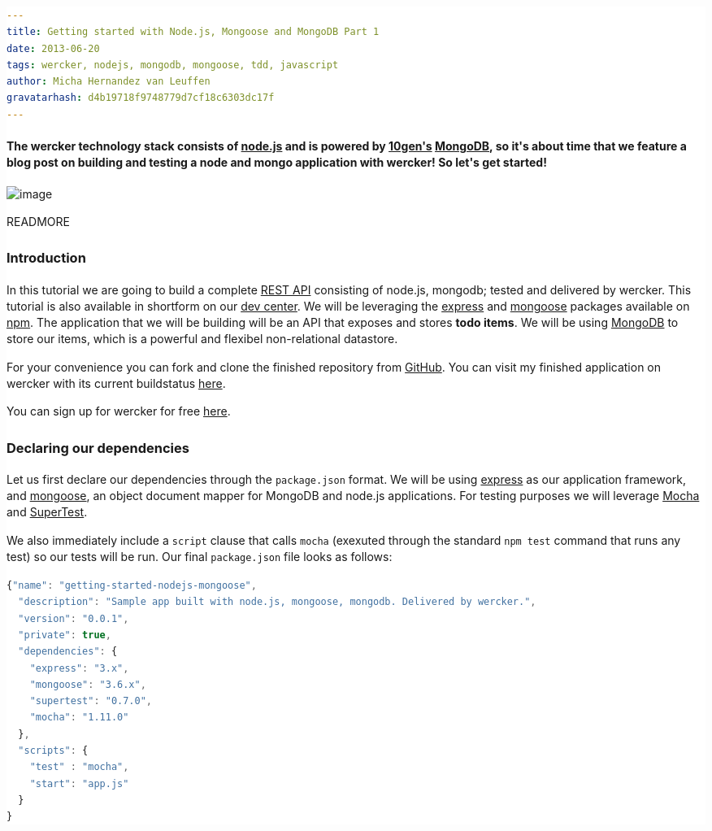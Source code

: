 ```yaml
---
title: Getting started with Node.js, Mongoose and MongoDB Part 1
date: 2013-06-20
tags: wercker, nodejs, mongodb, mongoose, tdd, javascript
author: Micha Hernandez van Leuffen
gravatarhash: d4b19718f9748779d7cf18c6303dc17f
---
```


<h4 class="subheader">
  The wercker technology stack consists of <a href="http://nodejs.org">node.js</a> and is powered by <a href="http://www.10gen.com/">10gen's</a> <a href="http://mongodb.org">MongoDB</a>, so it's
  about time that we feature a blog post on building and testing a node and mongo application with wercker! So let's get started!
</h4>

![image](http://f.cl.ly/items/2n1g2M0G2q3Y2X183s1s/wercker%2Bmongodb%2Bnode.jpg)

READMORE

### Introduction

In this tutorial we are going to build a complete [REST API](http://www.ics.uci.edu/~fielding/pubs/dissertation/rest_arch_style.htm) consisting of node.js, mongodb; tested and delivered by wercker. This tutorial is also available in shortform on our [dev center](http://devcenter.wercker.com/articles/languages/nodejs/tdd-with-mongoose.html).
We will be leveraging the [express](http://expressjs.com/) and [mongoose](http://mongoosejs.com/) packages available on [npm](http://npmjs.org). The application that we will be building will be an API that exposes and stores **todo items**. We will be using [MongoDB](http://mongodb.org) to store our items, which is a powerful and flexibel non-relational datastore.

For your convenience you can fork and clone the finished repository from [GitHub](https://github.com/wercker/getting-started-nodejs-mongoose). You can visit my finished application on wercker with its current buildstatus [here](https://app.wercker.com/#project/51c032c8b5c1c6ab300005ac).

You can sign up for wercker for free [here](https://app.wercker.com/users/new/).

### Declaring our dependencies

Let us first declare our dependencies through the `package.json` format. We will be using [express](http://expressjs.com/) as our application framework, and [mongoose](mongoosejs.com), an object document mapper for MongoDB and node.js applications. For testing purposes we will leverage [Mocha](http://visionmedia.github.io/mocha/) and [SuperTest](https://github.com/visionmedia/supertest).

We also immediately include a `script` clause that calls `mocha` (exexuted through the standard `npm test` command that runs any test) so our tests will be run. Our final `package.json` file looks as follows:

``` javascript
{"name": "getting-started-nodejs-mongoose",
  "description": "Sample app built with node.js, mongoose, mongodb. Delivered by wercker.",
  "version": "0.0.1",
  "private": true,
  "dependencies": {
    "express": "3.x",
    "mongoose": "3.6.x",
    "supertest": "0.7.0",
    "mocha": "1.11.0"
  },
  "scripts": {
    "test" : "mocha",
    "start": "app.js"
  }
}
```
